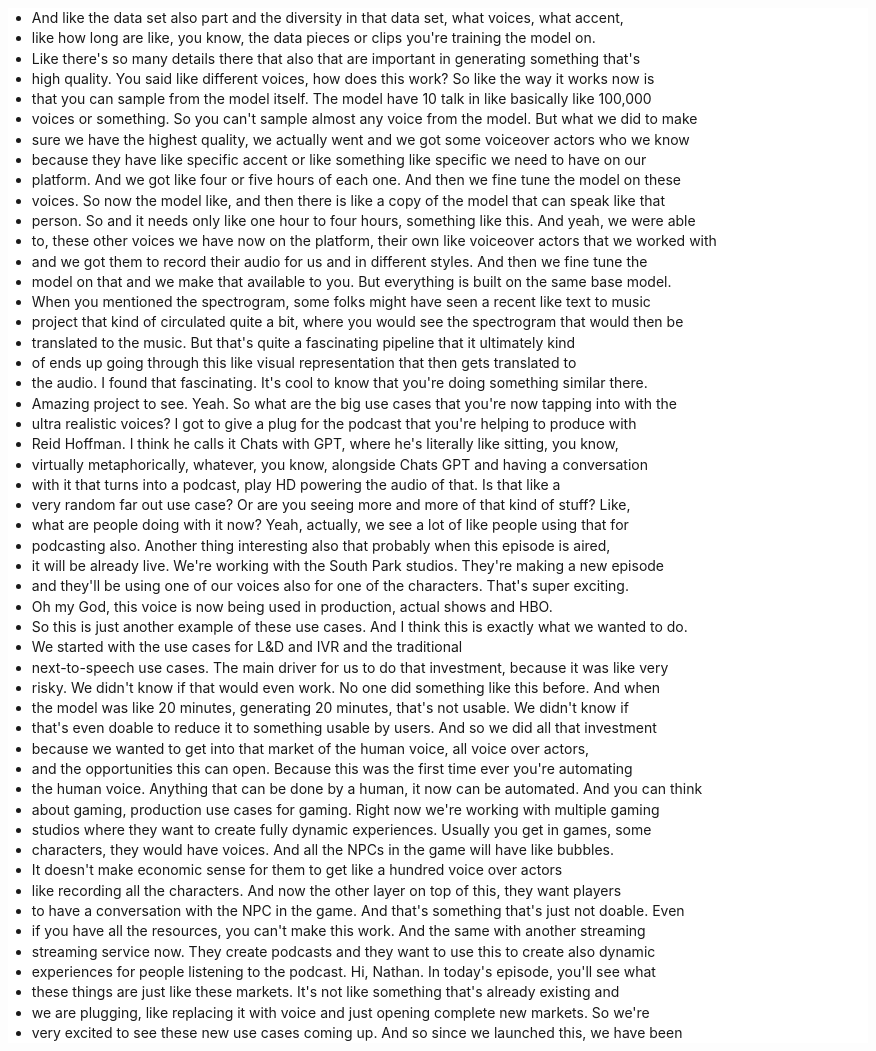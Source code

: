 *  And like the data set also part and the diversity in that data set, what voices, what accent,
*  like how long are like, you know, the data pieces or clips you're training the model on.
*  Like there's so many details there that also that are important in generating something that's
*  high quality. You said like different voices, how does this work? So like the way it works now is
*  that you can sample from the model itself. The model have 10 talk in like basically like 100,000
*  voices or something. So you can't sample almost any voice from the model. But what we did to make
*  sure we have the highest quality, we actually went and we got some voiceover actors who we know
*  because they have like specific accent or like something like specific we need to have on our
*  platform. And we got like four or five hours of each one. And then we fine tune the model on these
*  voices. So now the model like, and then there is like a copy of the model that can speak like that
*  person. So and it needs only like one hour to four hours, something like this. And yeah, we were able
*  to, these other voices we have now on the platform, their own like voiceover actors that we worked with
*  and we got them to record their audio for us and in different styles. And then we fine tune the
*  model on that and we make that available to you. But everything is built on the same base model.
*  When you mentioned the spectrogram, some folks might have seen a recent like text to music
*  project that kind of circulated quite a bit, where you would see the spectrogram that would then be
*  translated to the music. But that's quite a fascinating pipeline that it ultimately kind
*  of ends up going through this like visual representation that then gets translated to
*  the audio. I found that fascinating. It's cool to know that you're doing something similar there.
*  Amazing project to see. Yeah. So what are the big use cases that you're now tapping into with the
*  ultra realistic voices? I got to give a plug for the podcast that you're helping to produce with
*  Reid Hoffman. I think he calls it Chats with GPT, where he's literally like sitting, you know,
*  virtually metaphorically, whatever, you know, alongside Chats GPT and having a conversation
*  with it that turns into a podcast, play HD powering the audio of that. Is that like a
*  very random far out use case? Or are you seeing more and more of that kind of stuff? Like,
*  what are people doing with it now? Yeah, actually, we see a lot of like people using that for
*  podcasting also. Another thing interesting also that probably when this episode is aired,
*  it will be already live. We're working with the South Park studios. They're making a new episode
*  and they'll be using one of our voices also for one of the characters. That's super exciting.
*  Oh my God, this voice is now being used in production, actual shows and HBO.
*  So this is just another example of these use cases. And I think this is exactly what we wanted to do.
*  We started with the use cases for L&D and IVR and the traditional
*  next-to-speech use cases. The main driver for us to do that investment, because it was like very
*  risky. We didn't know if that would even work. No one did something like this before. And when
*  the model was like 20 minutes, generating 20 minutes, that's not usable. We didn't know if
*  that's even doable to reduce it to something usable by users. And so we did all that investment
*  because we wanted to get into that market of the human voice, all voice over actors,
*  and the opportunities this can open. Because this was the first time ever you're automating
*  the human voice. Anything that can be done by a human, it now can be automated. And you can think
*  about gaming, production use cases for gaming. Right now we're working with multiple gaming
*  studios where they want to create fully dynamic experiences. Usually you get in games, some
*  characters, they would have voices. And all the NPCs in the game will have like bubbles.
*  It doesn't make economic sense for them to get like a hundred voice over actors
*  like recording all the characters. And now the other layer on top of this, they want players
*  to have a conversation with the NPC in the game. And that's something that's just not doable. Even
*  if you have all the resources, you can't make this work. And the same with another streaming
*  streaming service now. They create podcasts and they want to use this to create also dynamic
*  experiences for people listening to the podcast. Hi, Nathan. In today's episode, you'll see what
*  these things are just like these markets. It's not like something that's already existing and
*  we are plugging, like replacing it with voice and just opening complete new markets. So we're
*  very excited to see these new use cases coming up. And so since we launched this, we have been